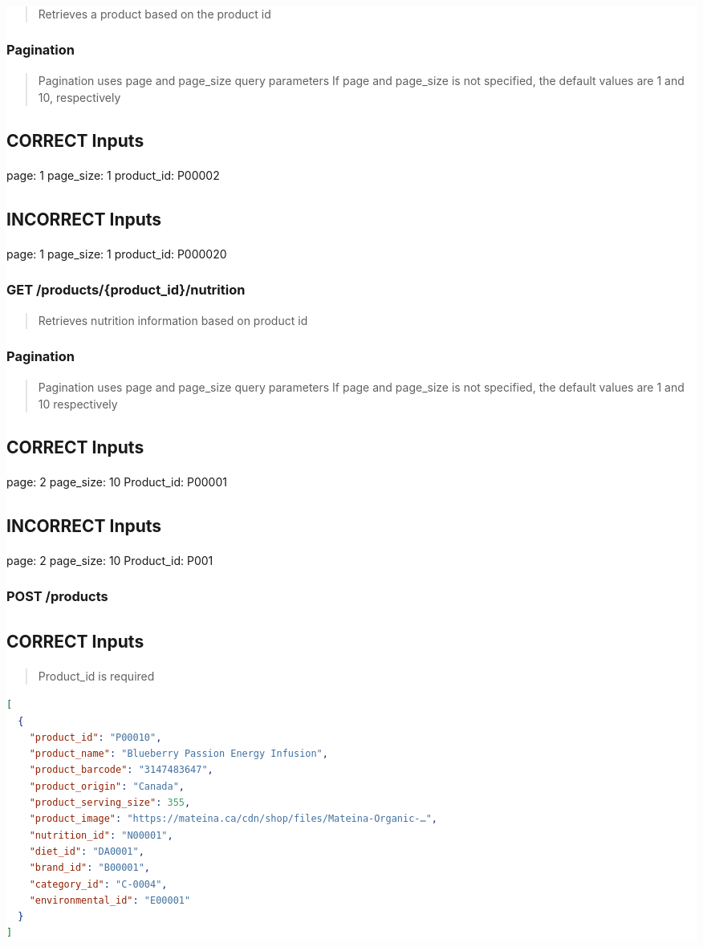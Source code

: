 > Retrieves a product based on the product id

### Pagination

> Pagination uses page and page_size query parameters
> If page and page_size is not specified, the default values are 1 and 10, respectively

## CORRECT Inputs

page: 1 
page_size: 1
product_id: P00002

## INCORRECT Inputs

page: 1 
page_size: 1
product_id: P000020


### GET /products/{product_id}/nutrition

> Retrieves nutrition information based on product id

### Pagination 
> Pagination uses page and page_size query parameters
> If page and page_size is not specified, the default values are 1 and 10 respectively


## CORRECT Inputs

page: 2 
page_size: 10
Product_id: P00001 

## INCORRECT Inputs

page: 2 
page_size: 10
Product_id: P001 



### POST /products

## CORRECT Inputs

> Product_id is required

```json
[
  {
    "product_id": "P00010",
    "product_name": "Blueberry Passion Energy Infusion",
    "product_barcode": "3147483647",
    "product_origin": "Canada",
    "product_serving_size": 355,
    "product_image": "https://mateina.ca/cdn/shop/files/Mateina-Organic-…",
    "nutrition_id": "N00001",
    "diet_id": "DA0001",
    "brand_id": "B00001",
    "category_id": "C-0004",
    "environmental_id": "E00001"
  }
]
```
